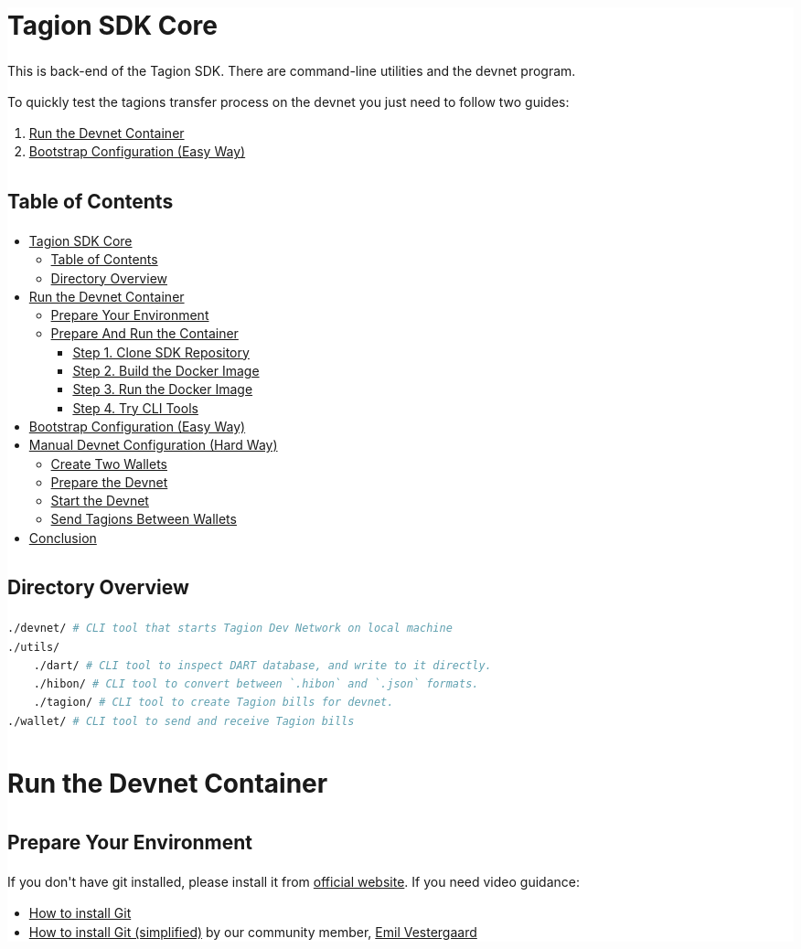 # Tagion SDK Core


This is back-end of the Tagion SDK. There are command-line utilities and the devnet program.

To quickly test the tagions transfer process on the devnet you just need to follow two guides:

1. [Run the Devnet Container](#run-the-devnet-container)
2. [Bootstrap Configuration (Easy Way)](#bootstrap-configuration-easy-way)

## Table of Contents
- [Tagion SDK Core](#tagion-sdk-core)
  - [Table of Contents](#table-of-contents)
  - [Directory Overview](#directory-overview)
- [Run the Devnet Container](#run-the-devnet-container)
  - [Prepare Your Environment](#prepare-your-environment)
  - [Prepare And Run the Container](#prepare-and-run-the-container)
    - [Step 1. Clone SDK Repository](#step-1-clone-sdk-repository)
    - [Step 2. Build the Docker Image](#step-2-build-the-docker-image)
    - [Step 3. Run the Docker Image](#step-3-run-the-docker-image)
    - [Step 4. Try CLI Tools](#step-4-try-cli-tools)
- [Bootstrap Configuration (Easy Way)](#bootstrap-configuration-easy-way)
- [Manual Devnet Configuration (Hard Way)](#manual-devnet-configuration-hard-way)
  - [Create Two Wallets](#create-two-wallets)
  - [Prepare the Devnet](#prepare-the-devnet)
  - [Start the Devnet](#start-the-devnet)
  - [Send Tagions Between Wallets](#send-tagions-between-wallets)
- [Conclusion](#conclusion)



## Directory Overview

``` bash
./devnet/ # CLI tool that starts Tagion Dev Network on local machine
./utils/
    ./dart/ # CLI tool to inspect DART database, and write to it directly.
    ./hibon/ # CLI tool to convert between `.hibon` and `.json` formats.
    ./tagion/ # CLI tool to create Tagion bills for devnet.
./wallet/ # CLI tool to send and receive Tagion bills
```

# Run the Devnet Container

## Prepare Your Environment

If you don't have git installed, please install it from [official website](https://git-scm.com/downloads). If you need video guidance:

- [How to install Git](https://www.youtube.com/watch?v=nbFwejIsHlY)
- [How to install Git (simplified)](https://www.youtube.com/watch?v=8dlIEMlPamg) by our community member, [Emil Vestergaard](https://forum.tagion.org/u/emil/summary)
